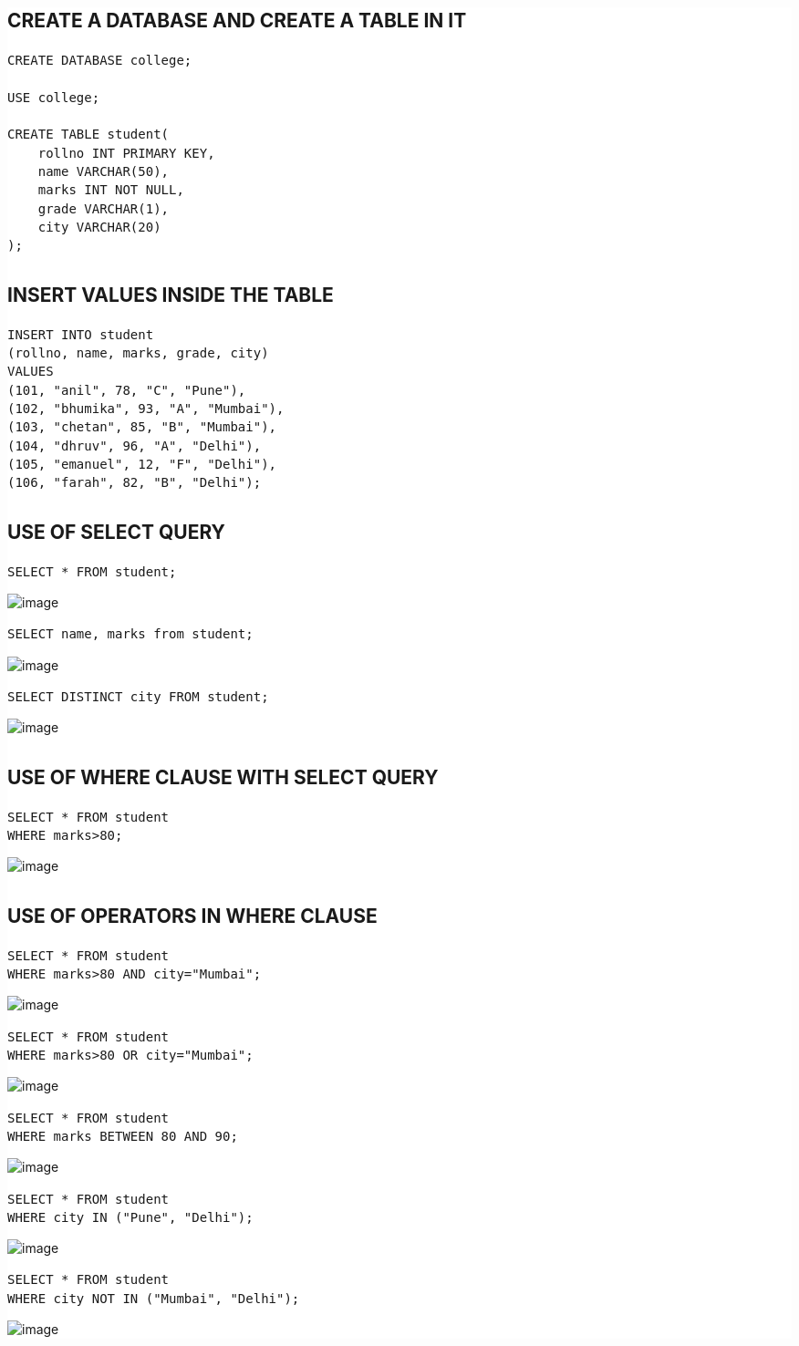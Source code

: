 ## CREATE A DATABASE AND CREATE A TABLE IN IT
<pre>CREATE DATABASE college;
  
USE college;

CREATE TABLE student(
	rollno INT PRIMARY KEY,
    name VARCHAR(50),
    marks INT NOT NULL,
    grade VARCHAR(1),
    city VARCHAR(20)
);</pre>


## INSERT VALUES INSIDE THE TABLE
<pre>INSERT INTO student
(rollno, name, marks, grade, city)
VALUES
(101, "anil", 78, "C", "Pune"),
(102, "bhumika", 93, "A", "Mumbai"),
(103, "chetan", 85, "B", "Mumbai"),
(104, "dhruv", 96, "A", "Delhi"),
(105, "emanuel", 12, "F", "Delhi"),
(106, "farah", 82, "B", "Delhi");</pre>

## USE OF SELECT QUERY
<pre>SELECT * FROM student;</pre>
<img width="205" alt="image" src="https://github.com/shwetasng/Coding-Practice/assets/103261868/bab87cf3-adfd-4285-992d-dfb86f1155b4">
<pre>SELECT name, marks from student;</pre>
<img width="103" alt="image" src="https://github.com/shwetasng/Coding-Practice/assets/103261868/6fa111c1-3282-41d3-b801-5302cb1b314f">
<pre>SELECT DISTINCT city FROM student;</pre>
<img width="69" alt="image" src="https://github.com/shwetasng/Coding-Practice/assets/103261868/08db0ded-a330-46eb-b9ef-dcace5bab370">

## USE OF WHERE CLAUSE WITH SELECT QUERY
<pre>SELECT * FROM student 
WHERE marks>80;</pre>
<img width="201" alt="image" src="https://github.com/shwetasng/Coding-Practice/assets/103261868/b7ac2b71-4c5f-4a71-8867-cbca05b01065">

## USE OF OPERATORS IN WHERE CLAUSE
<pre>SELECT * FROM student 
WHERE marks>80 AND city="Mumbai";</pre>
<img width="199" alt="image" src="https://github.com/shwetasng/Coding-Practice/assets/103261868/a22120e5-4309-44af-a5ed-43870534aa5d">
<pre>SELECT * FROM student 
WHERE marks>80 OR city="Mumbai";
</pre>
<img width="202" alt="image" src="https://github.com/shwetasng/Coding-Practice/assets/103261868/bf3782a6-bac6-4f59-bd42-ebfbc324cc47">
<pre>SELECT * FROM student 
WHERE marks BETWEEN 80 AND 90;</pre>
<img width="197" alt="image" src="https://github.com/shwetasng/Coding-Practice/assets/103261868/1ceffbff-25a8-4827-86b7-789c3eb87928">
<pre>SELECT * FROM student 
WHERE city IN ("Pune", "Delhi");</pre>
<img width="193" alt="image" src="https://github.com/shwetasng/Coding-Practice/assets/103261868/1da3fc73-52fe-4566-b163-f1904fdd6a88">
<pre>SELECT * FROM student 
WHERE city NOT IN ("Mumbai", "Delhi");</pre>
<img width="183" alt="image" src="https://github.com/shwetasng/Coding-Practice/assets/103261868/4ee46339-d673-4149-bd62-5529f852979b">
